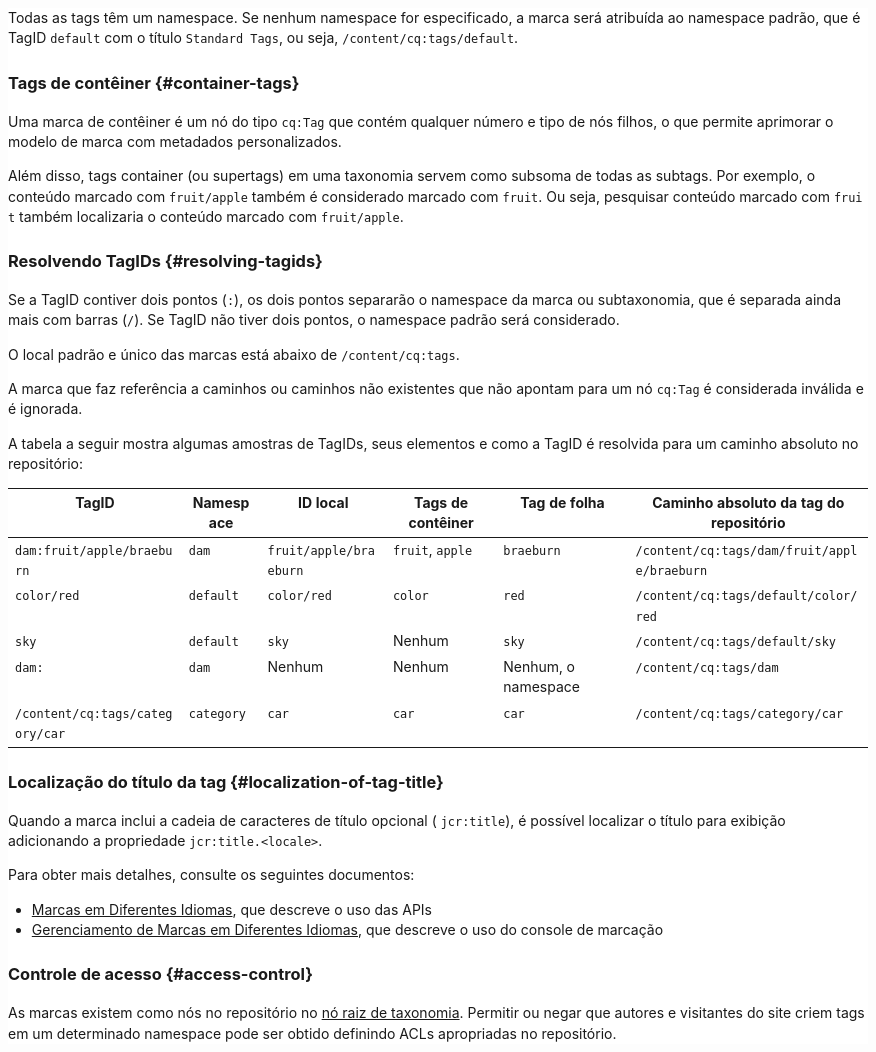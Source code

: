 Todas as tags têm um namespace. Se nenhum namespace for especificado, a marca será atribuída ao namespace padrão, que é TagID `default` com o título `Standard Tags`, ou seja, `/content/cq:tags/default`.

### Tags de contêiner {#container-tags}

Uma marca de contêiner é um nó do tipo `cq:Tag` que contém qualquer número e tipo de nós filhos, o que permite aprimorar o modelo de marca com metadados personalizados.

Além disso, tags container (ou supertags) em uma taxonomia servem como subsoma de todas as subtags. Por exemplo, o conteúdo marcado com `fruit/apple` também é considerado marcado com `fruit`. Ou seja, pesquisar conteúdo marcado com `fruit` também localizaria o conteúdo marcado com `fruit/apple`.

### Resolvendo TagIDs {#resolving-tagids}

Se a TagID contiver dois pontos (`:`), os dois pontos separarão o namespace da marca ou subtaxonomia, que é separada ainda mais com barras (`/`). Se TagID não tiver dois pontos, o namespace padrão será considerado.

O local padrão e único das marcas está abaixo de `/content/cq:tags`.

A marca que faz referência a caminhos ou caminhos não existentes que não apontam para um nó `cq:Tag` é considerada inválida e é ignorada.

A tabela a seguir mostra algumas amostras de TagIDs, seus elementos e como a TagID é resolvida para um caminho absoluto no repositório:

| TagID | Namespace | ID local | Tags de contêiner | Tag de folha | Caminho absoluto da tag do repositório |
|---|---|---|---|---|---|
| `dam:fruit/apple/braeburn` | `dam` | `fruit/apple/braeburn` | `fruit`, `apple` | `braeburn` | `/content/cq:tags/dam/fruit/apple/braeburn` |
| `color/red` | `default` | `color/red` | `color` | `red` | `/content/cq:tags/default/color/red` |
| `sky` | `default` | `sky` | Nenhum | `sky` | `/content/cq:tags/default/sky` |
| `dam:` | `dam` | Nenhum | Nenhum | Nenhum, o namespace | `/content/cq:tags/dam` |
| `/content/cq:tags/category/car` | `category` | `car` | `car` | `car` | `/content/cq:tags/category/car` |

### Localização do título da tag {#localization-of-tag-title}

Quando a marca inclui a cadeia de caracteres de título opcional ( `jcr:title`), é possível localizar o título para exibição adicionando a propriedade `jcr:title.<locale>`.

Para obter mais detalhes, consulte os seguintes documentos:

* [Marcas em Diferentes Idiomas](/help/sites-developing/building.md#tags-in-different-languages), que descreve o uso das APIs
* [Gerenciamento de Marcas em Diferentes Idiomas](/help/sites-administering/tags.md#managing-tags-in-different-languages), que descreve o uso do console de marcação

### Controle de acesso {#access-control}

As marcas existem como nós no repositório no [nó raiz de taxonomia](#taxonomy-root-node). Permitir ou negar que autores e visitantes do site criem tags em um determinado namespace pode ser obtido definindo ACLs apropriadas no repositório.
